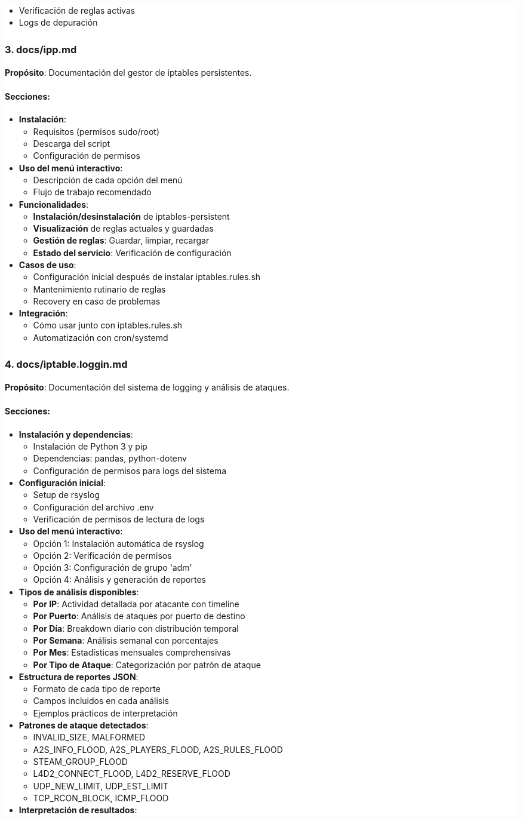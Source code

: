   - Verificación de reglas activas
  - Logs de depuración

### 3. docs/ipp.md
**Propósito**: Documentación del gestor de iptables persistentes.

#### Secciones:
- **Instalación**:
  - Requisitos (permisos sudo/root)
  - Descarga del script
  - Configuración de permisos
- **Uso del menú interactivo**:
  - Descripción de cada opción del menú
  - Flujo de trabajo recomendado
- **Funcionalidades**:
  - **Instalación/desinstalación** de iptables-persistent
  - **Visualización** de reglas actuales y guardadas
  - **Gestión de reglas**: Guardar, limpiar, recargar
  - **Estado del servicio**: Verificación de configuración
- **Casos de uso**:
  - Configuración inicial después de instalar iptables.rules.sh
  - Mantenimiento rutinario de reglas
  - Recovery en caso de problemas
- **Integración**:
  - Cómo usar junto con iptables.rules.sh
  - Automatización con cron/systemd

### 4. docs/iptable.loggin.md
**Propósito**: Documentación del sistema de logging y análisis de ataques.

#### Secciones:
- **Instalación y dependencias**:
  - Instalación de Python 3 y pip
  - Dependencias: pandas, python-dotenv
  - Configuración de permisos para logs del sistema
- **Configuración inicial**:
  - Setup de rsyslog
  - Configuración del archivo .env
  - Verificación de permisos de lectura de logs
- **Uso del menú interactivo**:
  - Opción 1: Instalación automática de rsyslog
  - Opción 2: Verificación de permisos
  - Opción 3: Configuración de grupo 'adm'
  - Opción 4: Análisis y generación de reportes
- **Tipos de análisis disponibles**:
  - **Por IP**: Actividad detallada por atacante con timeline
  - **Por Puerto**: Análisis de ataques por puerto de destino
  - **Por Día**: Breakdown diario con distribución temporal
  - **Por Semana**: Análisis semanal con porcentajes
  - **Por Mes**: Estadísticas mensuales comprehensivas
  - **Por Tipo de Ataque**: Categorización por patrón de ataque
- **Estructura de reportes JSON**:
  - Formato de cada tipo de reporte
  - Campos incluidos en cada análisis
  - Ejemplos prácticos de interpretación
- **Patrones de ataque detectados**:
  - INVALID_SIZE, MALFORMED
  - A2S_INFO_FLOOD, A2S_PLAYERS_FLOOD, A2S_RULES_FLOOD
  - STEAM_GROUP_FLOOD
  - L4D2_CONNECT_FLOOD, L4D2_RESERVE_FLOOD
  - UDP_NEW_LIMIT, UDP_EST_LIMIT
  - TCP_RCON_BLOCK, ICMP_FLOOD
- **Interpretación de resultados**: